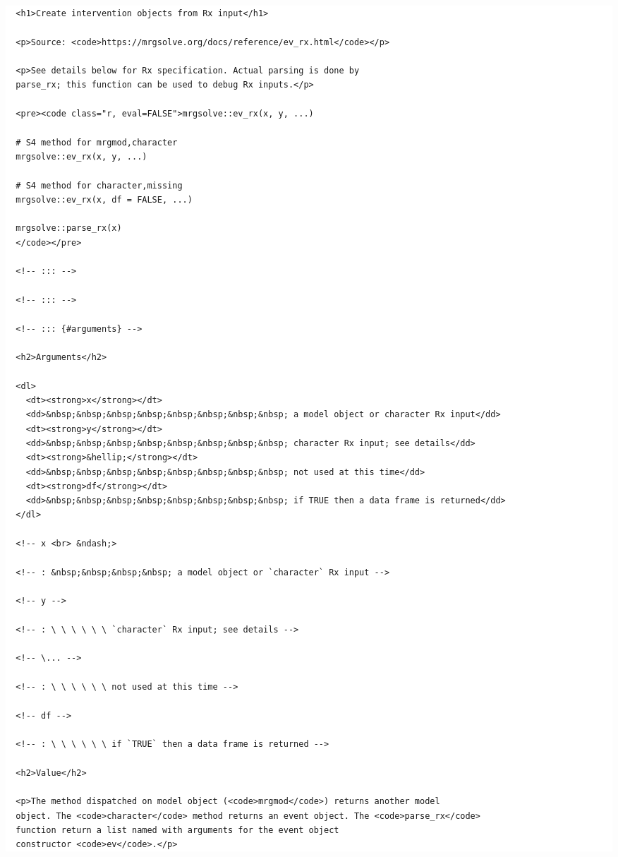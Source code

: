       <h1>Create intervention objects from Rx input</h1>
      
      <p>Source: <code>https://mrgsolve.org/docs/reference/ev_rx.html</code></p>
      
      <p>See details below for Rx specification. Actual parsing is done by
      parse_rx; this function can be used to debug Rx inputs.</p>
      
      <pre><code class="r, eval=FALSE">mrgsolve::ev_rx(x, y, ...)
      
      # S4 method for mrgmod,character
      mrgsolve::ev_rx(x, y, ...)
      
      # S4 method for character,missing
      mrgsolve::ev_rx(x, df = FALSE, ...)
      
      mrgsolve::parse_rx(x)
      </code></pre>
      
      <!-- ::: -->
      
      <!-- ::: -->
      
      <!-- ::: {#arguments} -->
      
      <h2>Arguments</h2>
      
      <dl>
        <dt><strong>x</strong></dt>
        <dd>&nbsp;&nbsp;&nbsp;&nbsp;&nbsp;&nbsp;&nbsp;&nbsp; a model object or character Rx input</dd>
        <dt><strong>y</strong></dt>
        <dd>&nbsp;&nbsp;&nbsp;&nbsp;&nbsp;&nbsp;&nbsp;&nbsp; character Rx input; see details</dd>
        <dt><strong>&hellip;</strong></dt>
        <dd>&nbsp;&nbsp;&nbsp;&nbsp;&nbsp;&nbsp;&nbsp;&nbsp; not used at this time</dd>
        <dt><strong>df</strong></dt>
        <dd>&nbsp;&nbsp;&nbsp;&nbsp;&nbsp;&nbsp;&nbsp;&nbsp; if TRUE then a data frame is returned</dd>
      </dl>
      
      <!-- x <br> &ndash;>
      
      <!-- : &nbsp;&nbsp;&nbsp;&nbsp; a model object or `character` Rx input -->
      
      <!-- y -->
      
      <!-- : \ \ \ \ \ \ `character` Rx input; see details -->
      
      <!-- \... -->
      
      <!-- : \ \ \ \ \ \ not used at this time -->
      
      <!-- df -->
      
      <!-- : \ \ \ \ \ \ if `TRUE` then a data frame is returned -->
      
      <h2>Value</h2>
      
      <p>The method dispatched on model object (<code>mrgmod</code>) returns another model
      object. The <code>character</code> method returns an event object. The <code>parse_rx</code>
      function return a list named with arguments for the event object
      constructor <code>ev</code>.</p>
      